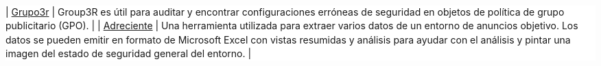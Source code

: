 | [Grupo3r](https://github.com/Group3r/Group3r)                                                                                             | Group3R es útil para auditar y encontrar configuraciones erróneas de seguridad en objetos de política de grupo publicitario (GPO).                                                                                                                                                                                                                                                                                                                                                                                                                                                                                                                                                                                |
| [Adreciente](https://github.com/adrecon/ADRecon)                                                                                          | Una herramienta utilizada para extraer varios datos de un entorno de anuncios objetivo. Los datos se pueden emitir en formato de Microsoft Excel con vistas resumidas y análisis para ayudar con el análisis y pintar una imagen del estado de seguridad general del entorno.                                                                                                                                                                                                                                                                                                                                                                                                                                     |